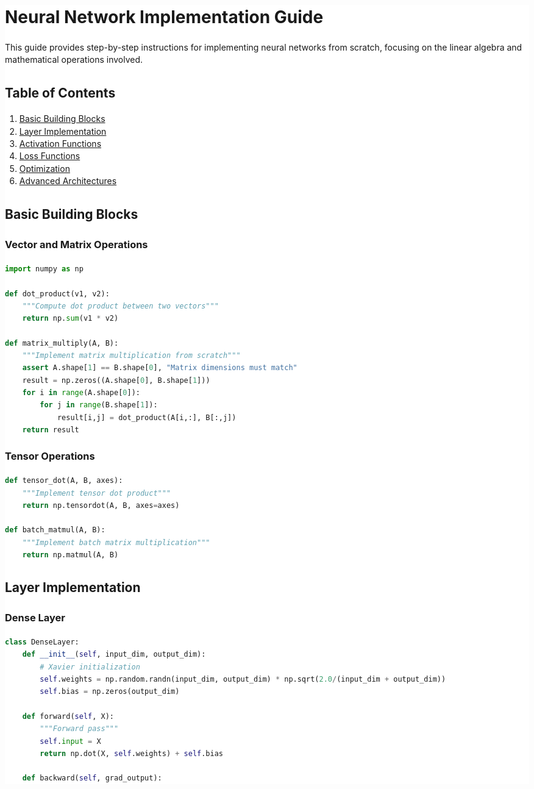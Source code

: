 # Neural Network Implementation Guide

This guide provides step-by-step instructions for implementing neural networks from scratch, focusing on the linear algebra and mathematical operations involved.

## Table of Contents
1. [Basic Building Blocks](#basic-building-blocks)
2. [Layer Implementation](#layer-implementation)
3. [Activation Functions](#activation-functions)
4. [Loss Functions](#loss-functions)
5. [Optimization](#optimization)
6. [Advanced Architectures](#advanced-architectures)

## Basic Building Blocks

### Vector and Matrix Operations
```python
import numpy as np

def dot_product(v1, v2):
    """Compute dot product between two vectors"""
    return np.sum(v1 * v2)

def matrix_multiply(A, B):
    """Implement matrix multiplication from scratch"""
    assert A.shape[1] == B.shape[0], "Matrix dimensions must match"
    result = np.zeros((A.shape[0], B.shape[1]))
    for i in range(A.shape[0]):
        for j in range(B.shape[1]):
            result[i,j] = dot_product(A[i,:], B[:,j])
    return result
```

### Tensor Operations
```python
def tensor_dot(A, B, axes):
    """Implement tensor dot product"""
    return np.tensordot(A, B, axes=axes)

def batch_matmul(A, B):
    """Implement batch matrix multiplication"""
    return np.matmul(A, B)
```

## Layer Implementation

### Dense Layer
```python
class DenseLayer:
    def __init__(self, input_dim, output_dim):
        # Xavier initialization
        self.weights = np.random.randn(input_dim, output_dim) * np.sqrt(2.0/(input_dim + output_dim))
        self.bias = np.zeros(output_dim)
        
    def forward(self, X):
        """Forward pass"""
        self.input = X
        return np.dot(X, self.weights) + self.bias
    
    def backward(self, grad_output):
```